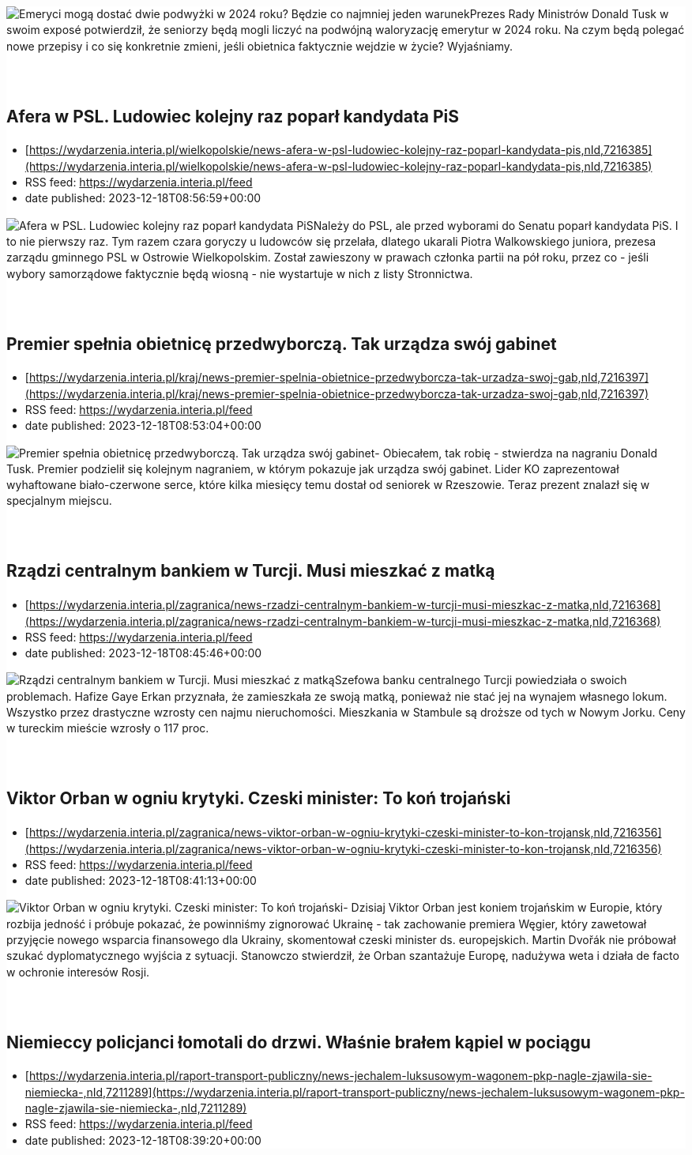 <p><a href="https://wydarzenia.interia.pl/kraj/news-emeryci-moga-dostac-dwie-podwyzki-w-2024-roku-bedzie-co-najm,nId,7207047"><img align="left" alt="Emeryci mogą dostać dwie podwyżki w 2024 roku? Będzie co najmniej jeden warunek " src="https://i.iplsc.com/emeryci-moga-dostac-dwie-podwyzki-w-2024-roku-bedzie-co-najm/000H63RBMPO9APPE-C321.jpg" /></a>Prezes Rady Ministrów Donald Tusk w swoim exposé potwierdził, że seniorzy będą mogli liczyć na podwójną waloryzację emerytur w 2024 roku. Na czym będą polegać nowe przepisy i co się konkretnie zmieni, jeśli obietnica faktycznie wejdzie w życie? Wyjaśniamy.</p><br clear="all" />

## Afera w PSL. Ludowiec kolejny raz poparł kandydata PiS
 - [https://wydarzenia.interia.pl/wielkopolskie/news-afera-w-psl-ludowiec-kolejny-raz-poparl-kandydata-pis,nId,7216385](https://wydarzenia.interia.pl/wielkopolskie/news-afera-w-psl-ludowiec-kolejny-raz-poparl-kandydata-pis,nId,7216385)
 - RSS feed: https://wydarzenia.interia.pl/feed
 - date published: 2023-12-18T08:56:59+00:00

<p><a href="https://wydarzenia.interia.pl/wielkopolskie/news-afera-w-psl-ludowiec-kolejny-raz-poparl-kandydata-pis,nId,7216385"><img align="left" alt="Afera w PSL. Ludowiec kolejny raz poparł kandydata PiS" src="https://i.iplsc.com/afera-w-psl-ludowiec-kolejny-raz-poparl-kandydata-pis/000I8SWQQG48UI3V-C321.jpg" /></a>Należy do PSL, ale przed wyborami do Senatu poparł kandydata PiS. I to nie pierwszy raz. Tym razem czara goryczy u ludowców się przelała, dlatego ukarali Piotra Walkowskiego juniora, prezesa zarządu gminnego PSL w Ostrowie Wielkopolskim. Został zawieszony w prawach członka partii na pół roku, przez co - jeśli wybory samorządowe faktycznie będą wiosną - nie wystartuje w nich z listy Stronnictwa.</p><br clear="all" />

## Premier spełnia obietnicę przedwyborczą. Tak urządza swój gabinet
 - [https://wydarzenia.interia.pl/kraj/news-premier-spelnia-obietnice-przedwyborcza-tak-urzadza-swoj-gab,nId,7216397](https://wydarzenia.interia.pl/kraj/news-premier-spelnia-obietnice-przedwyborcza-tak-urzadza-swoj-gab,nId,7216397)
 - RSS feed: https://wydarzenia.interia.pl/feed
 - date published: 2023-12-18T08:53:04+00:00

<p><a href="https://wydarzenia.interia.pl/kraj/news-premier-spelnia-obietnice-przedwyborcza-tak-urzadza-swoj-gab,nId,7216397"><img align="left" alt="Premier spełnia obietnicę przedwyborczą. Tak urządza swój gabinet" src="https://i.iplsc.com/premier-spelnia-obietnice-przedwyborcza-tak-urzadza-swoj-gab/000I8SWCILE81F21-C321.jpg" /></a>- Obiecałem, tak robię - stwierdza na nagraniu Donald Tusk. Premier podzielił się kolejnym nagraniem, w którym pokazuje jak urządza swój gabinet. Lider KO zaprezentował wyhaftowane biało-czerwone serce, które kilka miesięcy temu dostał od seniorek w Rzeszowie. Teraz prezent znalazł się w specjalnym miejscu. </p><br clear="all" />

## Rządzi centralnym bankiem w Turcji. Musi mieszkać z matką
 - [https://wydarzenia.interia.pl/zagranica/news-rzadzi-centralnym-bankiem-w-turcji-musi-mieszkac-z-matka,nId,7216368](https://wydarzenia.interia.pl/zagranica/news-rzadzi-centralnym-bankiem-w-turcji-musi-mieszkac-z-matka,nId,7216368)
 - RSS feed: https://wydarzenia.interia.pl/feed
 - date published: 2023-12-18T08:45:46+00:00

<p><a href="https://wydarzenia.interia.pl/zagranica/news-rzadzi-centralnym-bankiem-w-turcji-musi-mieszkac-z-matka,nId,7216368"><img align="left" alt="Rządzi centralnym bankiem w Turcji. Musi mieszkać z matką" src="https://i.iplsc.com/rzadzi-centralnym-bankiem-w-turcji-musi-mieszkac-z-matka/000I8SS1FW8GKIUR-C321.jpg" /></a>Szefowa banku centralnego Turcji powiedziała o swoich problemach. Hafize Gaye Erkan przyznała, że zamieszkała ze swoją matką, ponieważ nie stać jej na wynajem własnego lokum. Wszystko przez drastyczne wzrosty cen najmu nieruchomości. Mieszkania w Stambule są droższe od tych w Nowym Jorku. Ceny w tureckim mieście wzrosły  o 117 proc. </p><br clear="all" />

## Viktor Orban w ogniu krytyki. Czeski minister: To koń trojański
 - [https://wydarzenia.interia.pl/zagranica/news-viktor-orban-w-ogniu-krytyki-czeski-minister-to-kon-trojansk,nId,7216356](https://wydarzenia.interia.pl/zagranica/news-viktor-orban-w-ogniu-krytyki-czeski-minister-to-kon-trojansk,nId,7216356)
 - RSS feed: https://wydarzenia.interia.pl/feed
 - date published: 2023-12-18T08:41:13+00:00

<p><a href="https://wydarzenia.interia.pl/zagranica/news-viktor-orban-w-ogniu-krytyki-czeski-minister-to-kon-trojansk,nId,7216356"><img align="left" alt="Viktor Orban w ogniu krytyki. Czeski minister: To koń trojański " src="https://i.iplsc.com/viktor-orban-w-ogniu-krytyki-czeski-minister-to-kon-trojansk/000I8SKDK9MCT7HU-C321.jpg" /></a>- Dzisiaj Viktor Orban jest koniem trojańskim w Europie, który rozbija jedność i próbuje pokazać, że powinniśmy zignorować Ukrainę - tak zachowanie premiera Węgier, który zawetował przyjęcie nowego wsparcia finansowego dla Ukrainy, skomentował czeski minister ds. europejskich. Martin Dvořák nie próbował szukać dyplomatycznego wyjścia z sytuacji. Stanowczo stwierdził, że Orban szantażuje Europę, nadużywa weta i działa de facto w ochronie interesów Rosji.</p><br clear="all" />

## Niemieccy policjanci łomotali do drzwi. Właśnie brałem kąpiel w pociągu
 - [https://wydarzenia.interia.pl/raport-transport-publiczny/news-jechalem-luksusowym-wagonem-pkp-nagle-zjawila-sie-niemiecka-,nId,7211289](https://wydarzenia.interia.pl/raport-transport-publiczny/news-jechalem-luksusowym-wagonem-pkp-nagle-zjawila-sie-niemiecka-,nId,7211289)
 - RSS feed: https://wydarzenia.interia.pl/feed
 - date published: 2023-12-18T08:39:20+00:00
